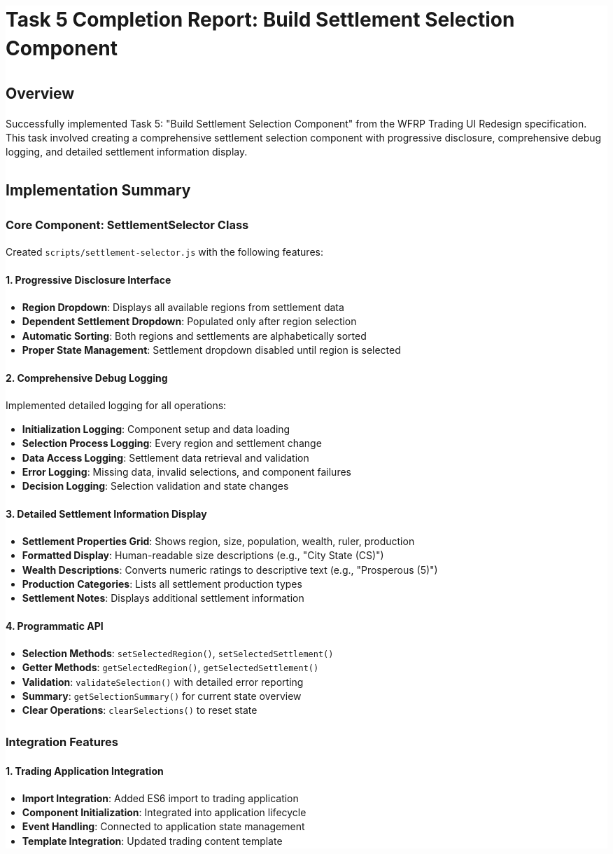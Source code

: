# Task 5 Completion Report: Build Settlement Selection Component

## Overview
Successfully implemented Task 5: "Build Settlement Selection Component" from the WFRP Trading UI Redesign specification. This task involved creating a comprehensive settlement selection component with progressive disclosure, comprehensive debug logging, and detailed settlement information display.

## Implementation Summary

### Core Component: SettlementSelector Class
Created `scripts/settlement-selector.js` with the following features:

#### 1. Progressive Disclosure Interface
- **Region Dropdown**: Displays all available regions from settlement data
- **Dependent Settlement Dropdown**: Populated only after region selection
- **Automatic Sorting**: Both regions and settlements are alphabetically sorted
- **Proper State Management**: Settlement dropdown disabled until region is selected

#### 2. Comprehensive Debug Logging
Implemented detailed logging for all operations:
- **Initialization Logging**: Component setup and data loading
- **Selection Process Logging**: Every region and settlement change
- **Data Access Logging**: Settlement data retrieval and validation
- **Error Logging**: Missing data, invalid selections, and component failures
- **Decision Logging**: Selection validation and state changes

#### 3. Detailed Settlement Information Display
- **Settlement Properties Grid**: Shows region, size, population, wealth, ruler, production
- **Formatted Display**: Human-readable size descriptions (e.g., "City State (CS)")
- **Wealth Descriptions**: Converts numeric ratings to descriptive text (e.g., "Prosperous (5)")
- **Production Categories**: Lists all settlement production types
- **Settlement Notes**: Displays additional settlement information

#### 4. Programmatic API
- **Selection Methods**: `setSelectedRegion()`, `setSelectedSettlement()`
- **Getter Methods**: `getSelectedRegion()`, `getSelectedSettlement()`
- **Validation**: `validateSelection()` with detailed error reporting
- **Summary**: `getSelectionSummary()` for current state overview
- **Clear Operations**: `clearSelections()` to reset state

### Integration Features

#### 1. Trading Application Integration
- **Import Integration**: Added ES6 import to trading application
- **Component Initialization**: Integrated into application lifecycle
- **Event Handling**: Connected to application state management
- **Template Integration**: Updated trading content template
